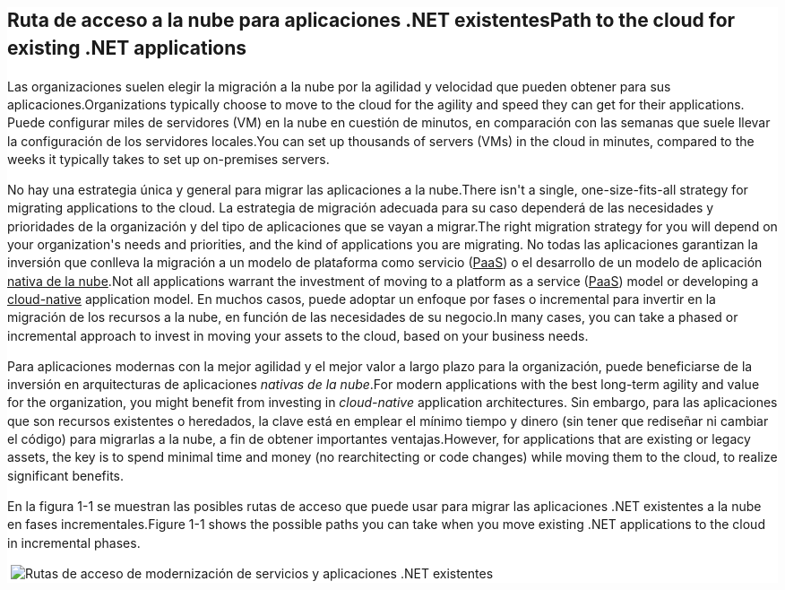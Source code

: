 ## <a name="path-to-the-cloud-for-existing-net-applications"></a><span data-ttu-id="2d3b3-142">Ruta de acceso a la nube para aplicaciones .NET existentes</span><span class="sxs-lookup"><span data-stu-id="2d3b3-142">Path to the cloud for existing .NET applications</span></span>

<span data-ttu-id="2d3b3-143">Las organizaciones suelen elegir la migración a la nube por la agilidad y velocidad que pueden obtener para sus aplicaciones.</span><span class="sxs-lookup"><span data-stu-id="2d3b3-143">Organizations typically choose to move to the cloud for the agility and speed they can get for their applications.</span></span> <span data-ttu-id="2d3b3-144">Puede configurar miles de servidores (VM) en la nube en cuestión de minutos, en comparación con las semanas que suele llevar la configuración de los servidores locales.</span><span class="sxs-lookup"><span data-stu-id="2d3b3-144">You can set up thousands of servers (VMs) in the cloud in minutes, compared to the weeks it typically takes to set up on-premises servers.</span></span>

<span data-ttu-id="2d3b3-145">No hay una estrategia única y general para migrar las aplicaciones a la nube.</span><span class="sxs-lookup"><span data-stu-id="2d3b3-145">There isn't a single, one-size-fits-all strategy for migrating applications to the cloud.</span></span> <span data-ttu-id="2d3b3-146">La estrategia de migración adecuada para su caso dependerá de las necesidades y prioridades de la organización y del tipo de aplicaciones que se vayan a migrar.</span><span class="sxs-lookup"><span data-stu-id="2d3b3-146">The right migration strategy for you will depend on your organization's needs and priorities, and the kind of applications you are migrating.</span></span> <span data-ttu-id="2d3b3-147">No todas las aplicaciones garantizan la inversión que conlleva la migración a un modelo de plataforma como servicio ([PaaS](https://azure.microsoft.com/overview/what-is-paas/)) o el desarrollo de un modelo de aplicación [nativa de la nube](https://www.gartner.com/doc/3181919/architect-design-cloudnative-applications).</span><span class="sxs-lookup"><span data-stu-id="2d3b3-147">Not all applications warrant the investment of moving to a platform as a service ([PaaS](https://azure.microsoft.com/overview/what-is-paas/)) model or developing a [cloud-native](https://www.gartner.com/doc/3181919/architect-design-cloudnative-applications) application model.</span></span> <span data-ttu-id="2d3b3-148">En muchos casos, puede adoptar un enfoque por fases o incremental para invertir en la migración de los recursos a la nube, en función de las necesidades de su negocio.</span><span class="sxs-lookup"><span data-stu-id="2d3b3-148">In many cases, you can take a phased or incremental approach to invest in moving your assets to the cloud, based on your business needs.</span></span>

<span data-ttu-id="2d3b3-149">Para aplicaciones modernas con la mejor agilidad y el mejor valor a largo plazo para la organización, puede beneficiarse de la inversión en arquitecturas de aplicaciones *nativas de la nube*.</span><span class="sxs-lookup"><span data-stu-id="2d3b3-149">For modern applications with the best long-term agility and value for the organization, you might benefit from investing in *cloud-native* application architectures.</span></span> <span data-ttu-id="2d3b3-150">Sin embargo, para las aplicaciones que son recursos existentes o heredados, la clave está en emplear el mínimo tiempo y dinero (sin tener que rediseñar ni cambiar el código) para migrarlas a la nube, a fin de obtener importantes ventajas.</span><span class="sxs-lookup"><span data-stu-id="2d3b3-150">However, for applications that are existing or legacy assets, the key is to spend minimal time and money (no rearchitecting or code changes) while moving them to the cloud, to realize significant benefits.</span></span>

<span data-ttu-id="2d3b3-151">En la figura 1-1 se muestran las posibles rutas de acceso que puede usar para migrar las aplicaciones .NET existentes a la nube en fases incrementales.</span><span class="sxs-lookup"><span data-stu-id="2d3b3-151">Figure 1-1 shows the possible paths you can take when you move existing .NET applications to the cloud in incremental phases.</span></span>

 ![Rutas de acceso de modernización de servicios y aplicaciones .NET existentes](./media/image1-1.png)
